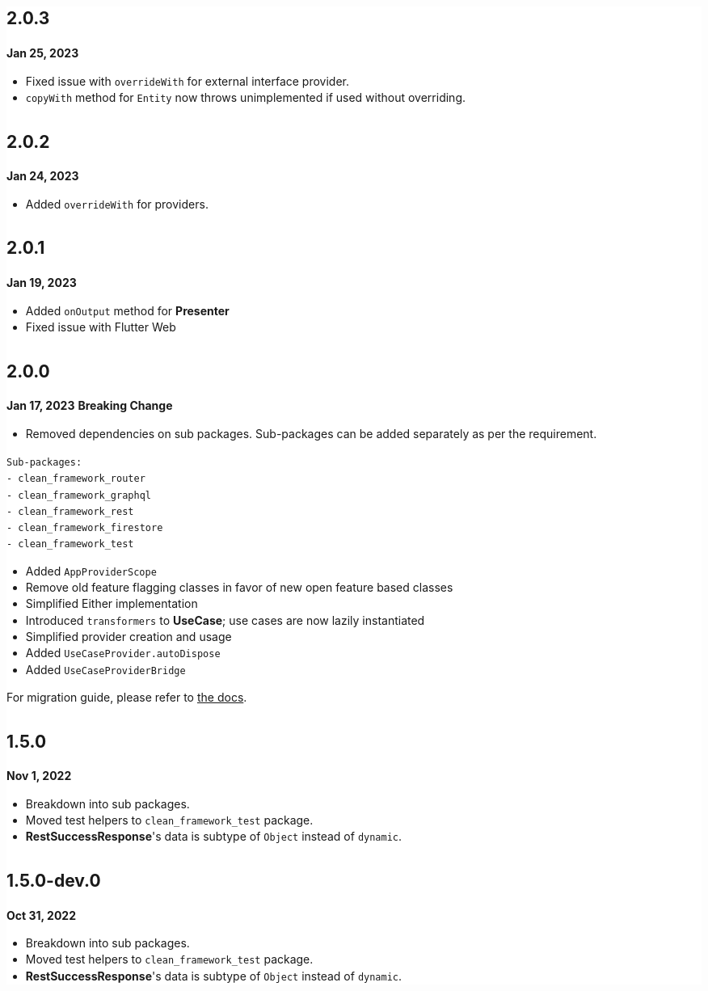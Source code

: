 ## 2.0.3
**Jan 25, 2023**
- Fixed issue with `overrideWith` for external interface provider.
- `copyWith` method for `Entity` now throws unimplemented if used without overriding.

## 2.0.2
**Jan 24, 2023**
- Added `overrideWith` for providers.

## 2.0.1
**Jan 19, 2023**
- Added `onOutput` method for **Presenter**
- Fixed issue with Flutter Web

## 2.0.0
**Jan 17, 2023**
**Breaking Change**
- Removed dependencies on sub packages. Sub-packages can be added separately as per the requirement.
```text
Sub-packages:
- clean_framework_router
- clean_framework_graphql
- clean_framework_rest
- clean_framework_firestore
- clean_framework_test
```
- Added `AppProviderScope`
- Remove old feature flagging classes in favor of new open feature based classes
- Simplified Either implementation
- Introduced `transformers` to **UseCase**; use cases are now lazily instantiated
- Simplified provider creation and usage
- Added `UseCaseProvider.autoDispose`
- Added `UseCaseProviderBridge`

For migration guide, please refer to [the docs](https://docs.page/AcmeSoftwareLLC/clean_framework/codelabs/clean-framework/migration-guide).

## 1.5.0
**Nov 1, 2022**
- Breakdown into sub packages.
- Moved test helpers to `clean_framework_test` package.
- **RestSuccessResponse**'s data is subtype of `Object` instead of `dynamic`.

## 1.5.0-dev.0
**Oct 31, 2022**
- Breakdown into sub packages.
- Moved test helpers to `clean_framework_test` package.
- **RestSuccessResponse**'s data is subtype of `Object` instead of `dynamic`.
